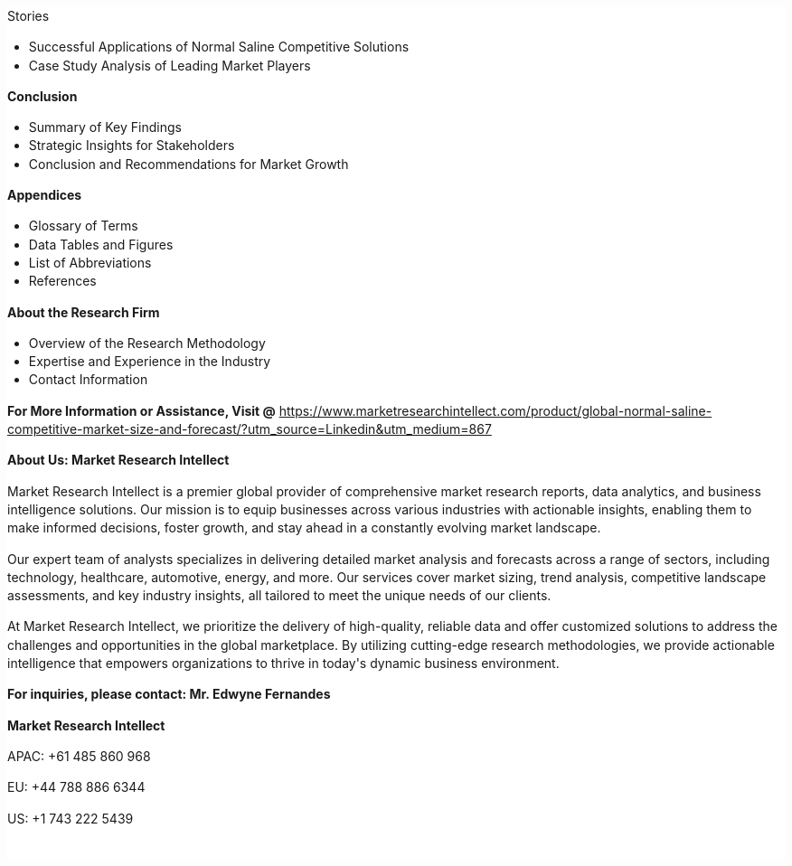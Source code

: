 Stories</strong></p><ul><li>Successful Applications of Normal Saline Competitive Solutions</li><li>Case Study Analysis of Leading Market Players</li></ul><p><strong>Conclusion</strong></p><ul><li>Summary of Key Findings</li><li>Strategic Insights for Stakeholders</li><li>Conclusion and Recommendations for Market Growth</li></ul><p><strong>Appendices</strong></p><ul><li>Glossary of Terms</li><li>Data Tables and Figures</li><li>List of Abbreviations</li><li>References</li></ul><p><strong>About the Research Firm</strong></p><ul><li>Overview of the Research Methodology</li><li>Expertise and Experience in the Industry</li><li>Contact Information</li></ul></div><div class="article-main__content" data-test-id="publishing-text-block"><p><span class="font-[700]"><strong>For More Information or Assistance, Visit @</strong>&nbsp;<a href="https://www.marketresearchintellect.com/product/global-normal-saline-competitive-market-size-and-forecast/?utm_source=Linkedin&utm_medium=867">https://www.marketresearchintellect.com/product/global-normal-saline-competitive-market-size-and-forecast/?utm_source=Linkedin&utm_medium=867</a></span></p><p><strong>About Us: Market Research Intellect</strong></p><p>Market Research Intellect is a premier global provider of comprehensive market research reports, data analytics, and business intelligence solutions. Our mission is to equip businesses across various industries with actionable insights, enabling them to make informed decisions, foster growth, and stay ahead in a constantly evolving market landscape.</p><p>Our expert team of analysts specializes in delivering detailed market analysis and forecasts across a range of sectors, including technology, healthcare, automotive, energy, and more. Our services cover market sizing, trend analysis, competitive landscape assessments, and key industry insights, all tailored to meet the unique needs of our clients.</p><p>At Market Research Intellect, we prioritize the delivery of high-quality, reliable data and offer customized solutions to address the challenges and opportunities in the global marketplace. By utilizing cutting-edge research methodologies, we provide actionable intelligence that empowers organizations to thrive in today's dynamic business environment.</p><p><strong>For inquiries, please contact: Mr. Edwyne Fernandes</strong></p><p><strong>Market Research Intellect</strong></p><p>APAC: +61 485 860 968</p><p>EU: +44 788 886 6344</p><p>US: +1 743 222 5439</p></div><div class="article-main__content" data-test-id="publishing-text-block">&nbsp;</div>